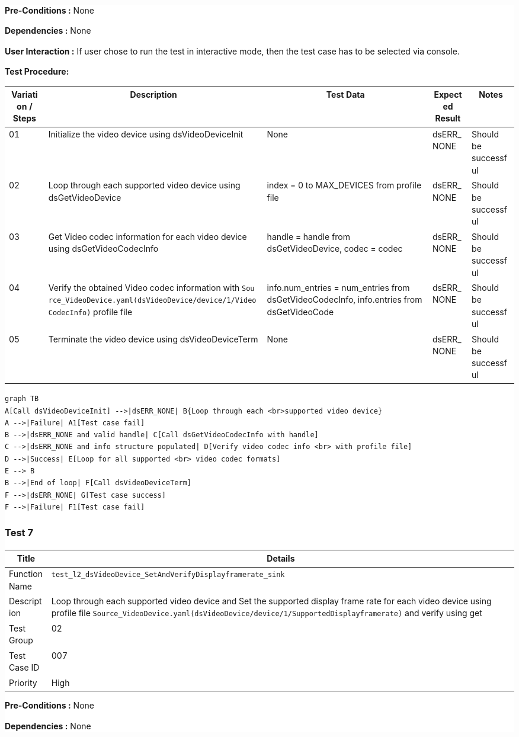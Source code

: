 **Pre-Conditions :**
None

**Dependencies :**
None

**User Interaction :**
If user chose to run the test in interactive mode, then the test case has to be selected via console.

**Test Procedure:**

| Variation / Steps | Description | Test Data | Expected Result | Notes|
| -- | --------- | ---------- | -------------- | ----- |
| 01 | Initialize the video device using dsVideoDeviceInit | None | dsERR_NONE | Should be successful |
| 02 | Loop through each supported video device using dsGetVideoDevice | index = 0 to MAX_DEVICES from profile file | dsERR_NONE | Should be successful |
| 03 | Get Video codec information for each video device using dsGetVideoCodecInfo | handle = handle from dsGetVideoDevice, codec = codec | dsERR_NONE | Should be successful |
| 04 | Verify the obtained Video codec information with `Source_VideoDevice.yaml(dsVideoDevice/device/1/VideoCodecInfo)` profile file | info.num_entries = num_entries from dsGetVideoCodecInfo, info.entries from dsGetVideoCode | dsERR_NONE | Should be successful |
| 05 | Terminate the video device using dsVideoDeviceTerm | None | dsERR_NONE | Should be successful |

```mermaid
graph TB
A[Call dsVideoDeviceInit] -->|dsERR_NONE| B{Loop through each <br>supported video device}
A -->|Failure| A1[Test case fail]
B -->|dsERR_NONE and valid handle| C[Call dsGetVideoCodecInfo with handle]
C -->|dsERR_NONE and info structure populated| D[Verify video codec info <br> with profile file]
D -->|Success| E[Loop for all supported <br> video codec formats]
E --> B
B -->|End of loop| F[Call dsVideoDeviceTerm]
F -->|dsERR_NONE| G[Test case success]
F -->|Failure| F1[Test case fail]
```

### Test 7

|Title|Details|
|--|--|
|Function Name|`test_l2_dsVideoDevice_SetAndVerifyDisplayframerate_sink`|
|Description|Loop through each supported video device and Set the supported display frame rate for each video device using profile file `Source_VideoDevice.yaml(dsVideoDevice/device/1/SupportedDisplayframerate)` and verify using get|
|Test Group|02|
|Test Case ID|007|
|Priority|High|

**Pre-Conditions :**
None

**Dependencies :**
None
